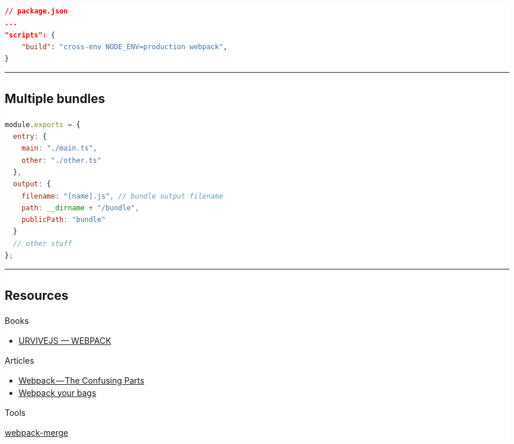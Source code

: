 ```json
// package.json
...
"scripts": {
    "build": "cross-env NODE_ENV=production webpack",
}
```


***

## Multiple bundles

```js
module.exports = {
  entry: {
    main: "./main.ts",
    other: "./other.ts"
  },
  output: {
    filename: "[name].js", // bundle output filename
    path: __dirname + "/bundle",
    publicPath: "bundle"
  }
  // other stuff
};
```

---

## Resources

Books

- [URVIVEJS — WEBPACK](https://survivejs.com/webpack/)

Articles

- [Webpack — The Confusing Parts](https://medium.com/@rajaraodv/webpack-the-confusing-parts-58712f8fcad9)
- [Webpack your bags](https://blog.madewithlove.be/post/webpack-your-bags/)

Tools

[webpack-merge](https://github.com/survivejs/webpack-merge)
